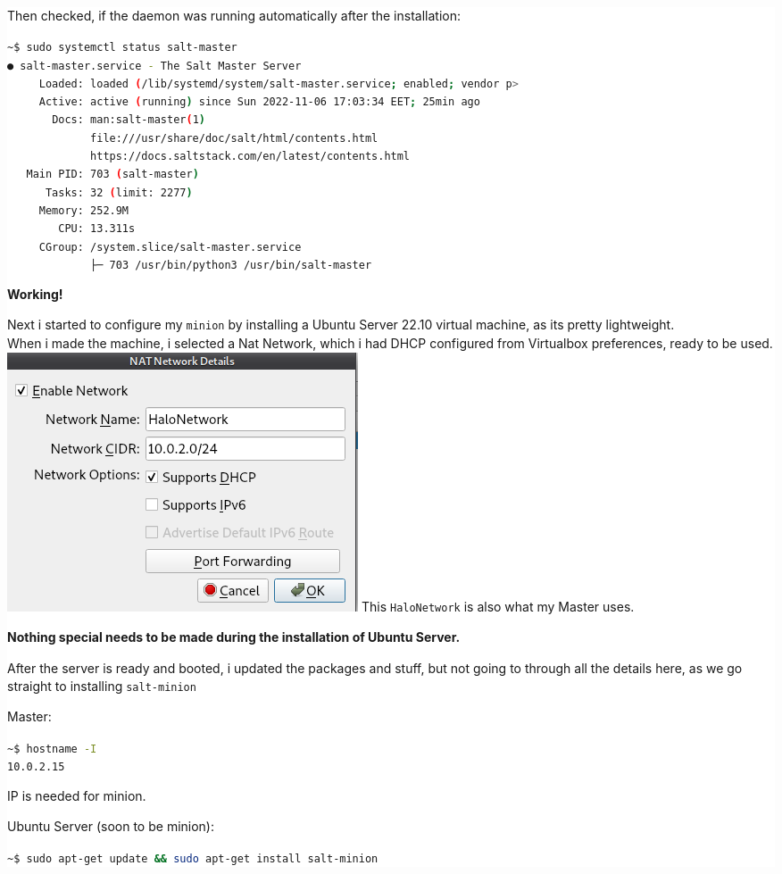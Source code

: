 Then checked, if the daemon was running automatically after the installation:
```bash
~$ sudo systemctl status salt-master
● salt-master.service - The Salt Master Server
     Loaded: loaded (/lib/systemd/system/salt-master.service; enabled; vendor p>
     Active: active (running) since Sun 2022-11-06 17:03:34 EET; 25min ago
       Docs: man:salt-master(1)
             file:///usr/share/doc/salt/html/contents.html
             https://docs.saltstack.com/en/latest/contents.html
   Main PID: 703 (salt-master)
      Tasks: 32 (limit: 2277)
     Memory: 252.9M
        CPU: 13.311s
     CGroup: /system.slice/salt-master.service
             ├─ 703 /usr/bin/python3 /usr/bin/salt-master
```
**Working!**

Next i started to configure my `minion` by installing a Ubuntu Server 22.10 virtual machine, as its pretty lightweight.     
When i made the machine, i selected a Nat Network, which i had DHCP configured from Virtualbox preferences, ready to be used.   
![Image1](https://github.com/therealhalonen/configuration_management_systems/blob/master/h2/res/Nat_Network.png)
This `HaloNetwork` is also what my Master uses.

**Nothing special needs to be made during the installation of Ubuntu Server.** 

After the server is ready and booted, i updated the packages and stuff, but not going to through all the details here, as we go straight to installing `salt-minion`

Master:
```bash
~$ hostname -I
10.0.2.15 
```
IP is needed for minion.

Ubuntu Server (soon to be minion):
```bash
~$ sudo apt-get update && sudo apt-get install salt-minion
```
